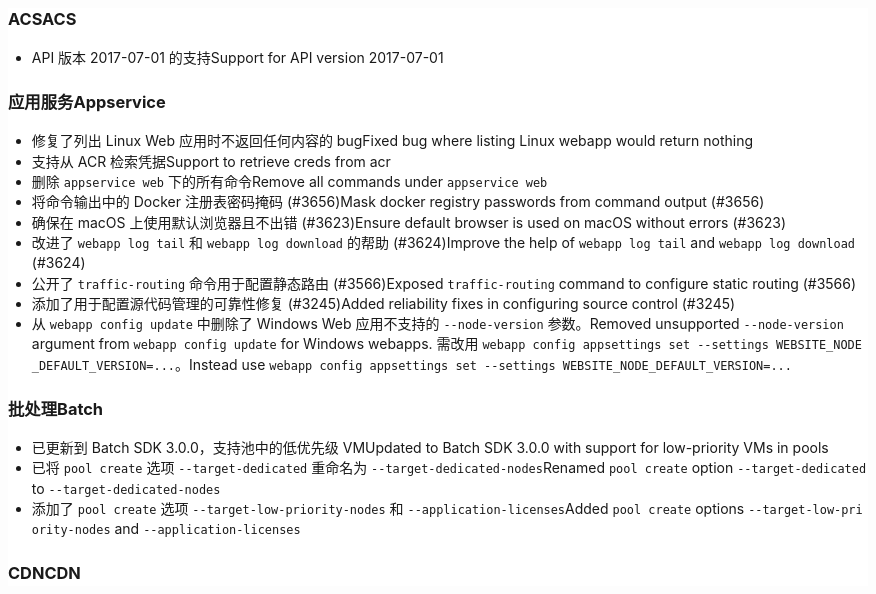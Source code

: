 ### <a name="acs"></a><span data-ttu-id="4e757-459">ACS</span><span class="sxs-lookup"><span data-stu-id="4e757-459">ACS</span></span>

* <span data-ttu-id="4e757-460">API 版本 2017-07-01 的支持</span><span class="sxs-lookup"><span data-stu-id="4e757-460">Support for API version 2017-07-01</span></span>

### <a name="appservice"></a><span data-ttu-id="4e757-461">应用服务</span><span class="sxs-lookup"><span data-stu-id="4e757-461">Appservice</span></span>

* <span data-ttu-id="4e757-462">修复了列出 Linux Web 应用时不返回任何内容的 bug</span><span class="sxs-lookup"><span data-stu-id="4e757-462">Fixed bug where listing Linux webapp would return nothing</span></span>
* <span data-ttu-id="4e757-463">支持从 ACR 检索凭据</span><span class="sxs-lookup"><span data-stu-id="4e757-463">Support to retrieve creds from acr</span></span>
* <span data-ttu-id="4e757-464">删除 `appservice web` 下的所有命令</span><span class="sxs-lookup"><span data-stu-id="4e757-464">Remove all commands under `appservice web`</span></span>
* <span data-ttu-id="4e757-465">将命令输出中的 Docker 注册表密码掩码 (#3656)</span><span class="sxs-lookup"><span data-stu-id="4e757-465">Mask docker registry passwords from command output (#3656)</span></span>
* <span data-ttu-id="4e757-466">确保在 macOS 上使用默认浏览器且不出错 (#3623)</span><span class="sxs-lookup"><span data-stu-id="4e757-466">Ensure default browser is used on macOS without errors (#3623)</span></span>
* <span data-ttu-id="4e757-467">改进了 `webapp log tail` 和 `webapp log download` 的帮助 (#3624)</span><span class="sxs-lookup"><span data-stu-id="4e757-467">Improve the help of `webapp log tail` and `webapp log download` (#3624)</span></span>
* <span data-ttu-id="4e757-468">公开了 `traffic-routing` 命令用于配置静态路由 (#3566)</span><span class="sxs-lookup"><span data-stu-id="4e757-468">Exposed `traffic-routing` command to configure static routing (#3566)</span></span>
* <span data-ttu-id="4e757-469">添加了用于配置源代码管理的可靠性修复 (#3245)</span><span class="sxs-lookup"><span data-stu-id="4e757-469">Added reliability fixes in configuring source control (#3245)</span></span>
* <span data-ttu-id="4e757-470">从 `webapp config update` 中删除了 Windows Web 应用不支持的 `--node-version` 参数。</span><span class="sxs-lookup"><span data-stu-id="4e757-470">Removed unsupported `--node-version` argument from `webapp config update` for Windows webapps.</span></span> <span data-ttu-id="4e757-471">需改用 `webapp config appsettings set --settings WEBSITE_NODE_DEFAULT_VERSION=...`。</span><span class="sxs-lookup"><span data-stu-id="4e757-471">Instead use `webapp config appsettings set --settings WEBSITE_NODE_DEFAULT_VERSION=...`</span></span>

### <a name="batch"></a><span data-ttu-id="4e757-472">批处理</span><span class="sxs-lookup"><span data-stu-id="4e757-472">Batch</span></span>

* <span data-ttu-id="4e757-473">已更新到 Batch SDK 3.0.0，支持池中的低优先级 VM</span><span class="sxs-lookup"><span data-stu-id="4e757-473">Updated to Batch SDK 3.0.0 with support for low-priority VMs in pools</span></span>
* <span data-ttu-id="4e757-474">已将 `pool create` 选项 `--target-dedicated` 重命名为 `--target-dedicated-nodes`</span><span class="sxs-lookup"><span data-stu-id="4e757-474">Renamed `pool create` option `--target-dedicated` to `--target-dedicated-nodes`</span></span>
* <span data-ttu-id="4e757-475">添加了 `pool create` 选项 `--target-low-priority-nodes` 和 `--application-licenses`</span><span class="sxs-lookup"><span data-stu-id="4e757-475">Added `pool create` options `--target-low-priority-nodes` and `--application-licenses`</span></span>

### <a name="cdn"></a><span data-ttu-id="4e757-476">CDN</span><span class="sxs-lookup"><span data-stu-id="4e757-476">CDN</span></span>
